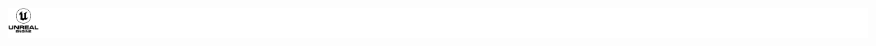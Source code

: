   <code><img title="Unreal Engine" height="25" src="https://github.com/mmoizulhaq/mmoizulhaq/blob/main/images/UE_Logo_stacked_unreal-engine_black.png"></code>